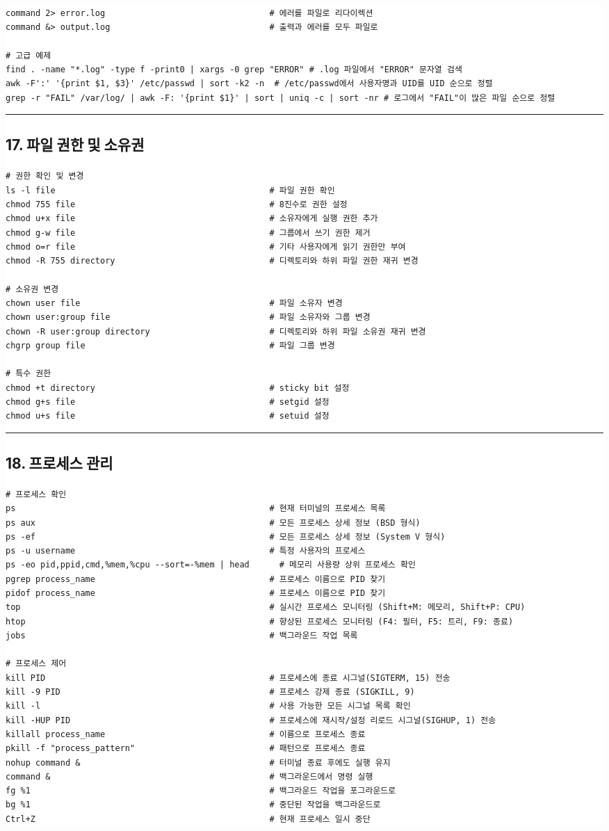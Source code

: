 ```shell
command 2> error.log                                 # 에러를 파일로 리다이렉션
command &> output.log                                # 출력과 에러를 모두 파일로

# 고급 예제
find . -name "*.log" -type f -print0 | xargs -0 grep "ERROR" # .log 파일에서 "ERROR" 문자열 검색
awk -F':' '{print $1, $3}' /etc/passwd | sort -k2 -n  # /etc/passwd에서 사용자명과 UID를 UID 순으로 정렬
grep -r "FAIL" /var/log/ | awk -F: '{print $1}' | sort | uniq -c | sort -nr # 로그에서 "FAIL"이 많은 파일 순으로 정렬
```

---

## 17. 파일 권한 및 소유권

```shell
# 권한 확인 및 변경
ls -l file                                           # 파일 권한 확인
chmod 755 file                                       # 8진수로 권한 설정
chmod u+x file                                       # 소유자에게 실행 권한 추가
chmod g-w file                                       # 그룹에서 쓰기 권한 제거
chmod o=r file                                       # 기타 사용자에게 읽기 권한만 부여
chmod -R 755 directory                               # 디렉토리와 하위 파일 권한 재귀 변경

# 소유권 변경
chown user file                                      # 파일 소유자 변경
chown user:group file                                # 파일 소유자와 그룹 변경
chown -R user:group directory                        # 디렉토리와 하위 파일 소유권 재귀 변경
chgrp group file                                     # 파일 그룹 변경

# 특수 권한
chmod +t directory                                   # sticky bit 설정
chmod g+s file                                       # setgid 설정
chmod u+s file                                       # setuid 설정
```

---

## 18. 프로세스 관리

```shell
# 프로세스 확인
ps                                                   # 현재 터미널의 프로세스 목록
ps aux                                               # 모든 프로세스 상세 정보 (BSD 형식)
ps -ef                                               # 모든 프로세스 상세 정보 (System V 형식)
ps -u username                                       # 특정 사용자의 프로세스
ps -eo pid,ppid,cmd,%mem,%cpu --sort=-%mem | head      # 메모리 사용량 상위 프로세스 확인
pgrep process_name                                   # 프로세스 이름으로 PID 찾기
pidof process_name                                   # 프로세스 이름으로 PID 찾기
top                                                  # 실시간 프로세스 모니터링 (Shift+M: 메모리, Shift+P: CPU)
htop                                                 # 향상된 프로세스 모니터링 (F4: 필터, F5: 트리, F9: 종료)
jobs                                                 # 백그라운드 작업 목록

# 프로세스 제어
kill PID                                             # 프로세스에 종료 시그널(SIGTERM, 15) 전송
kill -9 PID                                          # 프로세스 강제 종료 (SIGKILL, 9)
kill -l                                              # 사용 가능한 모든 시그널 목록 확인
kill -HUP PID                                        # 프로세스에 재시작/설정 리로드 시그널(SIGHUP, 1) 전송
killall process_name                                 # 이름으로 프로세스 종료
pkill -f "process_pattern"                           # 패턴으로 프로세스 종료
nohup command &                                      # 터미널 종료 후에도 실행 유지
command &                                            # 백그라운드에서 명령 실행
fg %1                                                # 백그라운드 작업을 포그라운드로
bg %1                                                # 중단된 작업을 백그라운드로
Ctrl+Z                                               # 현재 프로세스 일시 중단
```